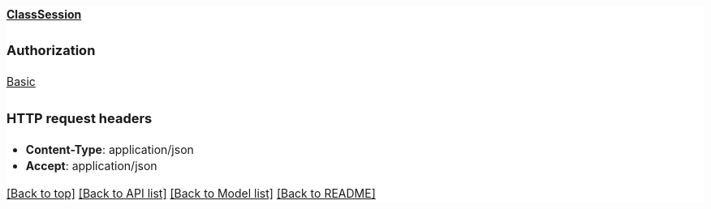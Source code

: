 [**ClassSession**](ClassSession.md)

### Authorization

[Basic](../README.md#Basic)

### HTTP request headers

 - **Content-Type**: application/json
 - **Accept**: application/json

[[Back to top]](#) [[Back to API list]](../README.md#documentation-for-api-endpoints) [[Back to Model list]](../README.md#documentation-for-models) [[Back to README]](../README.md)

